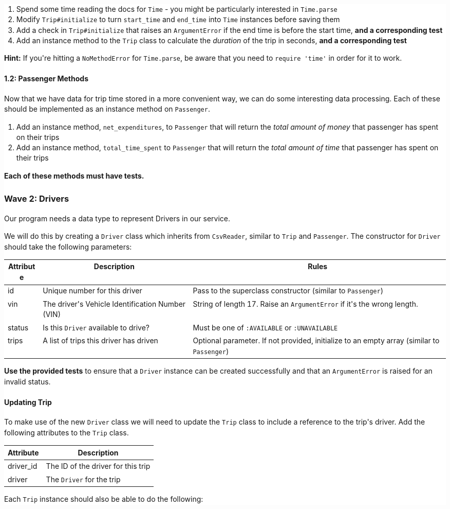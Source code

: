 1.  Spend some time reading the docs for `Time` - you might be particularly interested in `Time.parse`
1.  Modify `Trip#initialize` to turn `start_time` and `end_time` into `Time` instances before saving them
1.  Add a check in `Trip#initialize` that raises an `ArgumentError` if the end time is before the start time, **and a corresponding test**
1.  Add an instance method to the `Trip` class to calculate the _duration_ of the trip in seconds, **and a corresponding test**

**Hint:** If you're hitting a `NoMethodError` for `Time.parse`, be aware that you need to `require 'time'` in order for it to work.

#### 1.2: Passenger Methods

Now that we have data for trip time stored in a more convenient way, we can do some interesting data processing. Each of these should be implemented as an instance method on `Passenger`.

1.  Add an instance method, `net_expenditures`, to `Passenger` that will return the _total amount of money_ that passenger has spent on their trips
1.  Add an instance method,  `total_time_spent` to `Passenger` that will return the _total amount of time_ that passenger has spent on their trips

**Each of these methods must have tests.**

### Wave 2: Drivers

Our program needs a data type to represent Drivers in our service.

We will do this by creating a `Driver` class which inherits from `CsvReader`, similar to `Trip` and `Passenger`.  The constructor for `Driver` should take the following parameters:

| Attribute | Description                                      | Rules                                                                                      |
|-----------|--------------------------------------------------|--------------------------------------------------------------------------------------------|
| id        | Unique number for this driver                    | Pass to the superclass constructor (similar to `Passenger`)                                |
| vin       | The driver's Vehicle Identification Number (VIN) | String of length 17. Raise an `ArgumentError` if it's the wrong length.                    |
| status    | Is this `Driver` available to drive?             | Must be one of `:AVAILABLE` or `:UNAVAILABLE`                                              |
| trips     | A list of trips this driver has driven           | Optional parameter. If not provided, initialize to an empty array (similar to `Passenger`) |

**Use the provided tests** to ensure that a `Driver` instance can be created successfully and that an `ArgumentError` is raised for an invalid status.

#### Updating Trip

To make use of the new `Driver` class we will need to update the `Trip` class to include a reference to the trip's driver.  Add the following attributes to the `Trip` class.

| Attribute | Description                        |
|-----------|------------------------------------|
| driver_id | The ID of the driver for this trip |
| driver    | The `Driver` for the trip          |

Each `Trip` instance should also be able to do the following:
